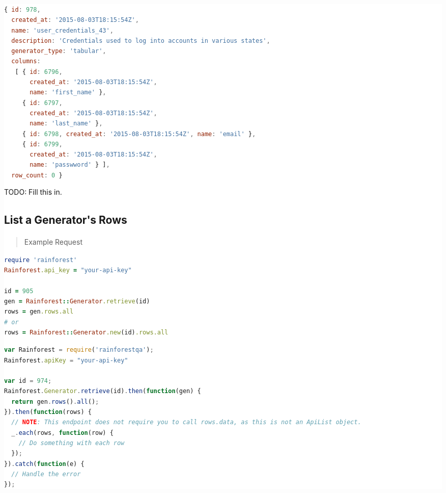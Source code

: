 ```javascript
{ id: 978,
  created_at: '2015-08-03T18:15:54Z',
  name: 'user_credentials_43',
  description: 'Credentials used to log into accounts in various states',
  generator_type: 'tabular',
  columns:
   [ { id: 6796,
       created_at: '2015-08-03T18:15:54Z',
       name: 'first_name' },
     { id: 6797,
       created_at: '2015-08-03T18:15:54Z',
       name: 'last_name' },
     { id: 6798, created_at: '2015-08-03T18:15:54Z', name: 'email' },
     { id: 6799,
       created_at: '2015-08-03T18:15:54Z',
       name: 'passwword' } ],
  row_count: 0 }
```



TODO: Fill this in.


## List a Generator's Rows

> Example Request

```ruby
require 'rainforest'
Rainforest.api_key = "your-api-key"

id = 905
gen = Rainforest::Generator.retrieve(id)
rows = gen.rows.all
# or
rows = Rainforest::Generator.new(id).rows.all
```



```javascript
var Rainforest = require('rainforestqa');
Rainforest.apiKey = "your-api-key"

var id = 974;
Rainforest.Generator.retrieve(id).then(function(gen) {
  return gen.rows().all();
}).then(function(rows) {
  // NOTE: This endpoint does not require you to call rows.data, as this is not an ApiList object.
  _.each(rows, function(row) {
    // Do something with each row
  });
}).catch(function(e) {
  // Handle the error
});
```
